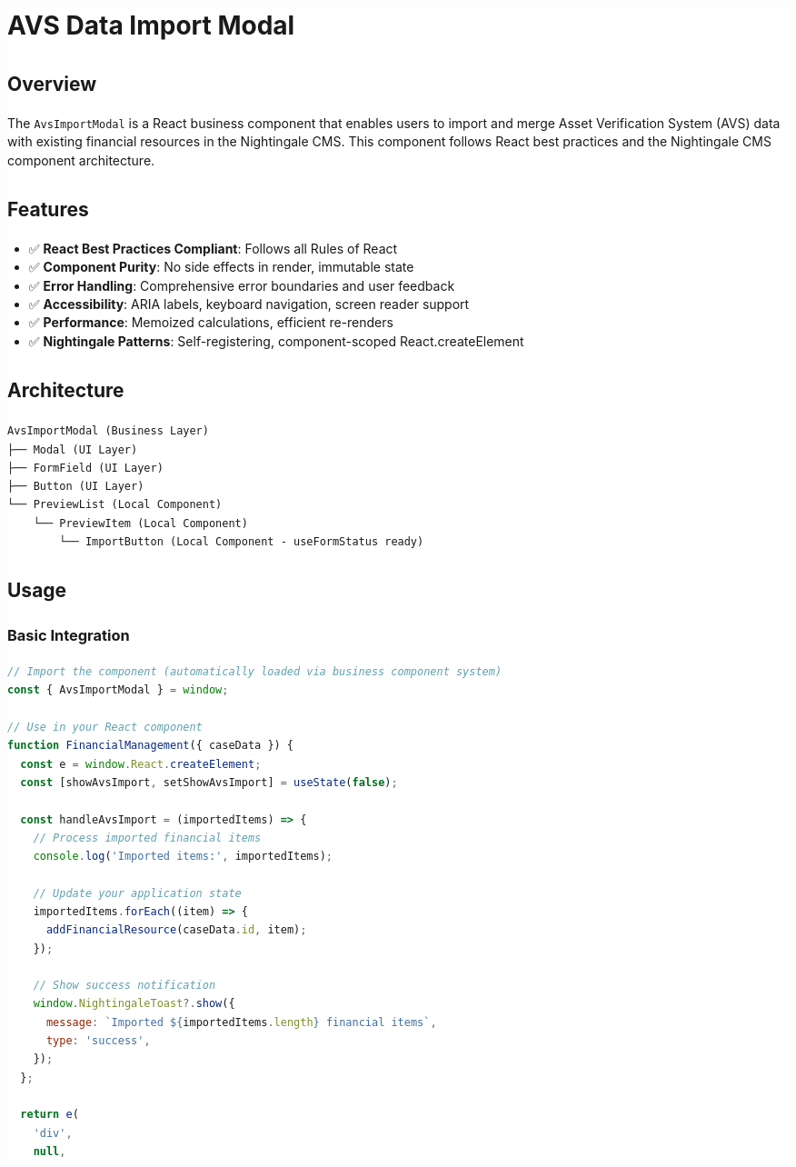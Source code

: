 # AVS Data Import Modal

## Overview

The `AvsImportModal` is a React business component that enables users to import and merge Asset Verification System (AVS) data with existing financial resources in the Nightingale CMS. This component follows React best practices and the Nightingale CMS component architecture.

## Features

- ✅ **React Best Practices Compliant**: Follows all Rules of React
- ✅ **Component Purity**: No side effects in render, immutable state
- ✅ **Error Handling**: Comprehensive error boundaries and user feedback
- ✅ **Accessibility**: ARIA labels, keyboard navigation, screen reader support
- ✅ **Performance**: Memoized calculations, efficient re-renders
- ✅ **Nightingale Patterns**: Self-registering, component-scoped React.createElement

## Architecture

```
AvsImportModal (Business Layer)
├── Modal (UI Layer)
├── FormField (UI Layer)
├── Button (UI Layer)
└── PreviewList (Local Component)
    └── PreviewItem (Local Component)
        └── ImportButton (Local Component - useFormStatus ready)
```

## Usage

### Basic Integration

```javascript
// Import the component (automatically loaded via business component system)
const { AvsImportModal } = window;

// Use in your React component
function FinancialManagement({ caseData }) {
  const e = window.React.createElement;
  const [showAvsImport, setShowAvsImport] = useState(false);

  const handleAvsImport = (importedItems) => {
    // Process imported financial items
    console.log('Imported items:', importedItems);

    // Update your application state
    importedItems.forEach((item) => {
      addFinancialResource(caseData.id, item);
    });

    // Show success notification
    window.NightingaleToast?.show({
      message: `Imported ${importedItems.length} financial items`,
      type: 'success',
    });
  };

  return e(
    'div',
    null,
```